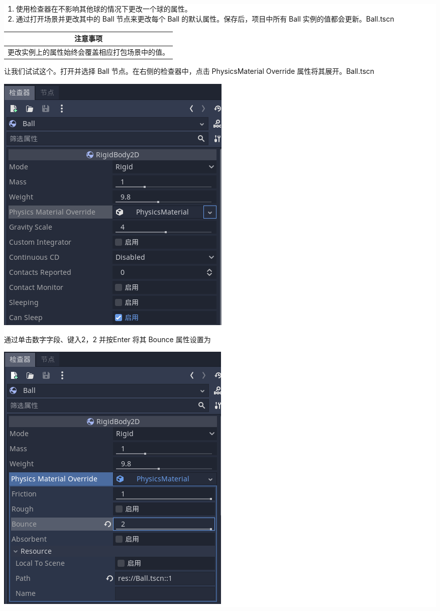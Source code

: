 1. 使用检查器在不影响其他球的情况下更改一个球的属性。
2. 通过打开场景并更改其中的 Ball 节点来更改每个 Ball 的默认属性。保存后，项目中所有 Ball 实例的值都会更新。Ball.tscn

| 注意事项                                       |
| ---------------------------------------------- |
| 更改实例上的属性始终会覆盖相应打包场景中的值。 |

让我们试试这个。打开并选择 Ball 节点。在右侧的检查器中，点击 PhysicsMaterial Override 属性将其展开。Ball.tscn

![](images/Snipaste_2022-09-29_15-09-28.png)

通过单击数字字段、键入2，2 并按Enter 将其 Bounce 属性设置为

![](images/Snipaste_2022-09-29_15-14-02.png)
